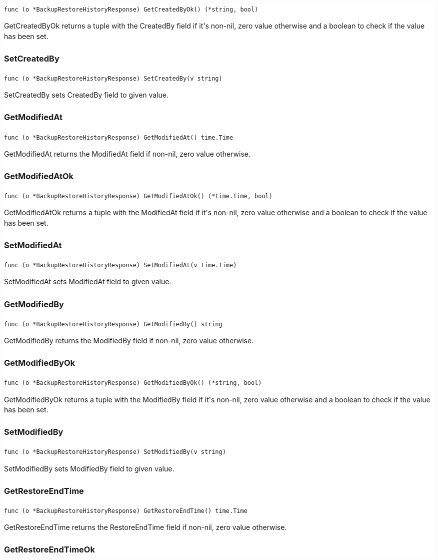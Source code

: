 `func (o *BackupRestoreHistoryResponse) GetCreatedByOk() (*string, bool)`

GetCreatedByOk returns a tuple with the CreatedBy field if it's non-nil, zero value otherwise
and a boolean to check if the value has been set.

### SetCreatedBy

`func (o *BackupRestoreHistoryResponse) SetCreatedBy(v string)`

SetCreatedBy sets CreatedBy field to given value.


### GetModifiedAt

`func (o *BackupRestoreHistoryResponse) GetModifiedAt() time.Time`

GetModifiedAt returns the ModifiedAt field if non-nil, zero value otherwise.

### GetModifiedAtOk

`func (o *BackupRestoreHistoryResponse) GetModifiedAtOk() (*time.Time, bool)`

GetModifiedAtOk returns a tuple with the ModifiedAt field if it's non-nil, zero value otherwise
and a boolean to check if the value has been set.

### SetModifiedAt

`func (o *BackupRestoreHistoryResponse) SetModifiedAt(v time.Time)`

SetModifiedAt sets ModifiedAt field to given value.


### GetModifiedBy

`func (o *BackupRestoreHistoryResponse) GetModifiedBy() string`

GetModifiedBy returns the ModifiedBy field if non-nil, zero value otherwise.

### GetModifiedByOk

`func (o *BackupRestoreHistoryResponse) GetModifiedByOk() (*string, bool)`

GetModifiedByOk returns a tuple with the ModifiedBy field if it's non-nil, zero value otherwise
and a boolean to check if the value has been set.

### SetModifiedBy

`func (o *BackupRestoreHistoryResponse) SetModifiedBy(v string)`

SetModifiedBy sets ModifiedBy field to given value.


### GetRestoreEndTime

`func (o *BackupRestoreHistoryResponse) GetRestoreEndTime() time.Time`

GetRestoreEndTime returns the RestoreEndTime field if non-nil, zero value otherwise.

### GetRestoreEndTimeOk
